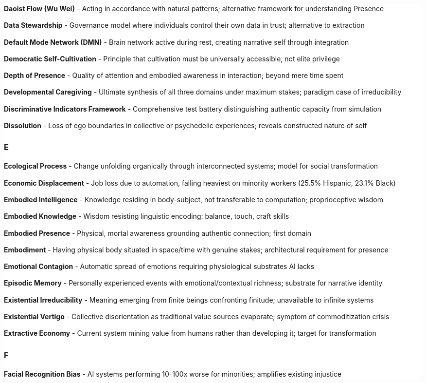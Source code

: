 **Daoist Flow (Wu Wei)** - Acting in accordance with natural patterns; alternative framework for understanding Presence

**Data Stewardship** - Governance model where individuals control their own data in trust; alternative to extraction

**Default Mode Network (DMN)** - Brain network active during rest, creating narrative self through integration

**Democratic Self-Cultivation** - Principle that cultivation must be universally accessible, not elite privilege

**Depth of Presence** - Quality of attention and embodied awareness in interaction; beyond mere time spent

**Developmental Caregiving** - Ultimate synthesis of all three domains under maximum stakes; paradigm case of irreducibility

**Discriminative Indicators Framework** - Comprehensive test battery distinguishing authentic capacity from simulation

**Dissolution** - Loss of ego boundaries in collective or psychedelic experiences; reveals constructed nature of self

### E

**Ecological Process** - Change unfolding organically through interconnected systems; model for social transformation

**Economic Displacement** - Job loss due to automation, falling heaviest on minority workers (25.5% Hispanic, 23.1% Black)

**Embodied Intelligence** - Knowledge residing in body-subject, not transferable to computation; proprioceptive wisdom

**Embodied Knowledge** - Wisdom resisting linguistic encoding: balance, touch, craft skills

**Embodied Presence** - Physical, mortal awareness grounding authentic connection; first domain

**Embodiment** - Having physical body situated in space/time with genuine stakes; architectural requirement for presence

**Emotional Contagion** - Automatic spread of emotions requiring physiological substrates AI lacks

**Episodic Memory** - Personally experienced events with emotional/contextual richness; substrate for narrative identity

**Existential Irreducibility** - Meaning emerging from finite beings confronting finitude; unavailable to infinite systems

**Existential Vertigo** - Collective disorientation as traditional value sources evaporate; symptom of commoditization crisis

**Extractive Economy** - Current system mining value from humans rather than developing it; target for transformation

### F

**Facial Recognition Bias** - AI systems performing 10-100x worse for minorities; amplifies existing injustice
